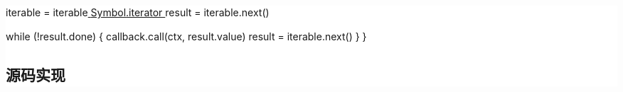   iterable = iterable[ <span class="hljs-built_in">Symbol</span>.iterator ]()
  result = iterable.next()

  <span class="hljs-keyword">while</span> (!result.done) {
    callback.call(ctx, result.value)
    result = iterable.next()
  }
}
</code></pre><h2 id="articleHeader6">&#x6E90;&#x7801;&#x5B9E;&#x73B0;</h2><div class="widget-codetool" style="display:none"><div class="widget-codetool--inner"><span class="selectCode code-tool" data-toggle="tooltip" data-placement="top" title="" data-original-title="&#x5168;&#x9009;"></span> <span type="button" class="copyCode code-tool" data-toggle="tooltip" data-placement="top" data-clipboard-text="class Set {
  constructor (iterable) {
    // &#x4F7F;&#x7528;&#x6570;&#x7EC4;&#x6765;&#x5B58;&#x50A8;Set&#x7684;&#x6BCF;&#x4E00;&#x9879;&#x5143;&#x7D20;
    this.value = []
    // &#x5224;&#x65AD;&#x662F;&#x5426;&#x4F7F;&#x7528;new&#x8C03;&#x7528;
    assert(this instanceof Set, &apos;Constructor Set requires &quot;new&quot;&apos;)
    // &#x8FC7;&#x6EE4;&#x6389;null&#x548C;undefined
    if (isDef(iterable)) {
      // &#x662F;&#x53EF;&#x8FED;&#x4EE3;&#x5BF9;&#x8C61;&#x624D;&#x8FDB;&#x884C;&#x4E0B;&#x4E00;&#x6B65;forOf&#x5143;&#x7D20;&#x6DFB;&#x52A0;
      assert(isIterable(iterable), `${iterable} is not iterable`)
      // &#x5FAA;&#x73AF;&#x53EF;&#x8FED;&#x4EE3;&#x5BF9;&#x8C61;&#xFF0C;&#x521D;&#x59CB;&#x5316;
      forOf(iterable, (value) =&gt; {
        this.add(value)
      })
    }
  }
  // &#x83B7;&#x53D6;s.size&#x65F6;&#x5019;&#x4F1A;&#x8C03;&#x7528; size&#x51FD;&#x6570;&#xFF0C;&#x8FD4;&#x56DE;value&#x6570;&#x7EC4;&#x7684;&#x957F;&#x5EA6;
  // https://developer.mozilla.org/zh-CN/docs/Web/JavaScript/Reference/Functions/get
  get size () {
    return this.value.length
  }
  // &#x4F7F;&#x7528;&#x6570;&#x7EC4;&#x7684;includes&#x65B9;&#x6CD5;&#x5224;&#x65AD;&#x662F;&#x5426;&#x5305;&#x542B;value
  // https://developer.mozilla.org/zh-CN/docs/Web/JavaScript/Reference/Global_Objects/Array/includes
  // [ NaN ].includes(NaN)&#x4F1A;&#x8FD4;&#x56DE;true&#xFF0C;&#x6B63;&#x597D;Set&#x4E5F;&#x53EA;&#x80FD;&#x5B58;&#x4E00;&#x4E2A;NaN
  has (value) {
    return this.value.includes(value)
  }
  // &#x901A;&#x8FC7;has&#x65B9;&#x6CD5;&#x5224;&#x65AD;value&#x662F;&#x5426;&#x5B58;&#x5728;&#xFF0C;&#x4E0D;&#x5B58;&#x5728;&#x5219;&#x6DFB;&#x52A0;&#x8FDB;&#x6570;&#x7EC4;&#xFF0C;&#x6700;&#x540E;&#x8FD4;&#x56DE;Set&#x672C;&#x8EAB;&#xFF0C;&#x652F;&#x6301;&#x94FE;&#x5F0F;&#x8C03;&#x7528;
  add (value) {
    if (!this.has(value)) {
      this.value.push(value)
    }
